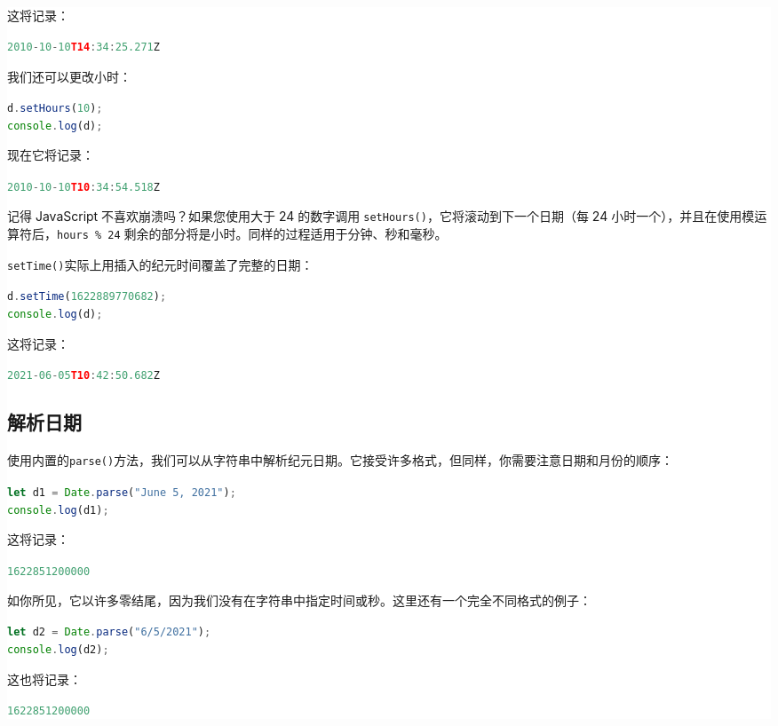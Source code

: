 这将记录：

```js
2010-10-10T14:34:25.271Z 
```

我们还可以更改小时：

```js
d.setHours(10);
console.log(d); 
```

现在它将记录：

```js
2010-10-10T10:34:54.518Z 
```

记得 JavaScript 不喜欢崩溃吗？如果您使用大于 24 的数字调用 `setHours()`，它将滚动到下一个日期（每 24 小时一个），并且在使用模运算符后，`hours % 24` 剩余的部分将是小时。同样的过程适用于分钟、秒和毫秒。

`setTime()`实际上用插入的纪元时间覆盖了完整的日期：

```js
d.setTime(1622889770682);
console.log(d); 
```

这将记录：

```js
2021-06-05T10:42:50.682Z 
```

## 解析日期

使用内置的`parse()`方法，我们可以从字符串中解析纪元日期。它接受许多格式，但同样，你需要注意日期和月份的顺序：

```js
let d1 = Date.parse("June 5, 2021");
console.log(d1); 
```

这将记录：

```js
1622851200000 
```

如你所见，它以许多零结尾，因为我们没有在字符串中指定时间或秒。这里还有一个完全不同格式的例子：

```js
let d2 = Date.parse("6/5/2021");
console.log(d2); 
```

这也将记录：

```js
1622851200000 
```
